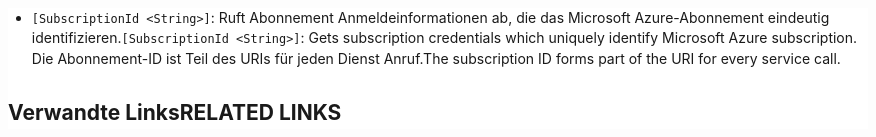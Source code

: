   - <span data-ttu-id="cbb9a-156">`[SubscriptionId <String>]`: Ruft Abonnement Anmeldeinformationen ab, die das Microsoft Azure-Abonnement eindeutig identifizieren.</span><span class="sxs-lookup"><span data-stu-id="cbb9a-156">`[SubscriptionId <String>]`: Gets subscription credentials which uniquely identify Microsoft Azure subscription.</span></span> <span data-ttu-id="cbb9a-157">Die Abonnement-ID ist Teil des URIs für jeden Dienst Anruf.</span><span class="sxs-lookup"><span data-stu-id="cbb9a-157">The subscription ID forms part of the URI for every service call.</span></span>

## <span data-ttu-id="cbb9a-158">Verwandte Links</span><span class="sxs-lookup"><span data-stu-id="cbb9a-158">RELATED LINKS</span></span>

